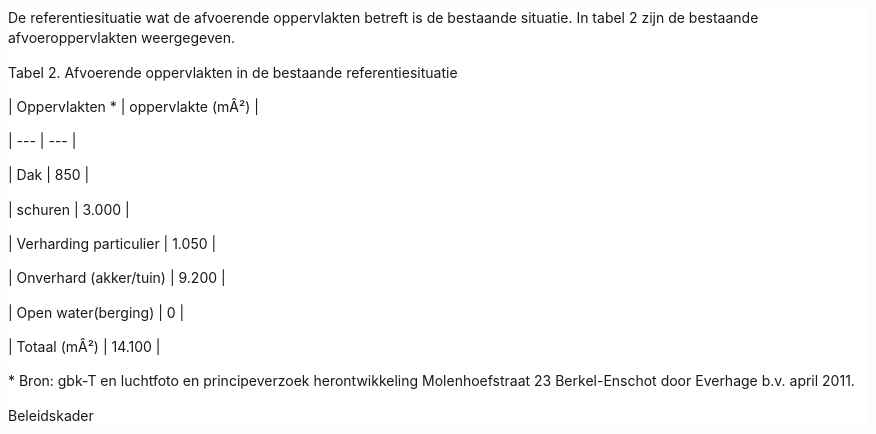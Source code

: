 De referentiesituatie wat de afvoerende oppervlakten betreft is de bestaande situatie. In tabel 2 zijn de bestaande afvoeroppervlakten weergegeven.

Tabel 2\. Afvoerende oppervlakten in de bestaande referentiesituatie

| Oppervlakten \* | oppervlakte (mÂ²) |

| --- | --- |

| Dak | 850 |

| schuren | 3\.000 |

| Verharding particulier | 1\.050 |

| Onverhard (akker/tuin) | 9\.200 |

| Open water(berging) | 0 |

| Totaal (mÂ²) | 14\.100 |

\* Bron: gbk\-T en luchtfoto en principeverzoek herontwikkeling Molenhoefstraat 23 Berkel\-Enschot door Everhage b.v. april 2011\.

Beleidskader

